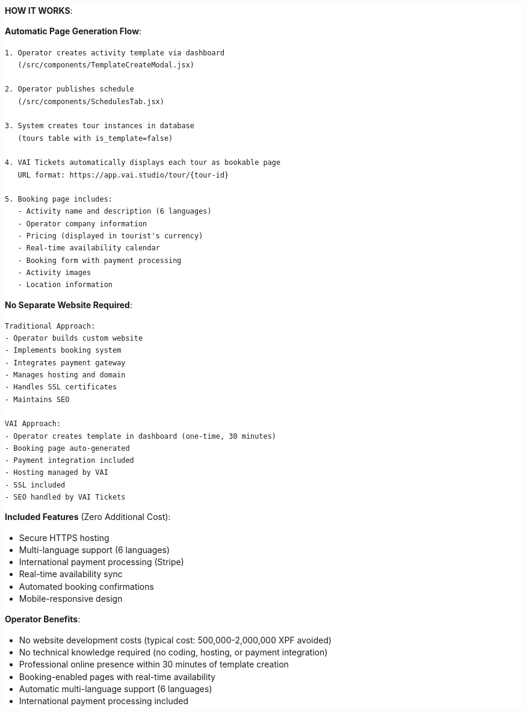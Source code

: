**HOW IT WORKS**:

**Automatic Page Generation Flow**:
```
1. Operator creates activity template via dashboard
   (/src/components/TemplateCreateModal.jsx)

2. Operator publishes schedule
   (/src/components/SchedulesTab.jsx)

3. System creates tour instances in database
   (tours table with is_template=false)

4. VAI Tickets automatically displays each tour as bookable page
   URL format: https://app.vai.studio/tour/{tour-id}

5. Booking page includes:
   - Activity name and description (6 languages)
   - Operator company information
   - Pricing (displayed in tourist's currency)
   - Real-time availability calendar
   - Booking form with payment processing
   - Activity images
   - Location information
```

**No Separate Website Required**:
```
Traditional Approach:
- Operator builds custom website
- Implements booking system
- Integrates payment gateway
- Manages hosting and domain
- Handles SSL certificates
- Maintains SEO

VAI Approach:
- Operator creates template in dashboard (one-time, 30 minutes)
- Booking page auto-generated
- Payment integration included
- Hosting managed by VAI
- SSL included
- SEO handled by VAI Tickets
```

**Included Features** (Zero Additional Cost):
- Secure HTTPS hosting
- Multi-language support (6 languages)
- International payment processing (Stripe)
- Real-time availability sync
- Automated booking confirmations
- Mobile-responsive design

**Operator Benefits**:
- No website development costs (typical cost: 500,000-2,000,000 XPF avoided)
- No technical knowledge required (no coding, hosting, or payment integration)
- Professional online presence within 30 minutes of template creation
- Booking-enabled pages with real-time availability
- Automatic multi-language support (6 languages)
- International payment processing included
